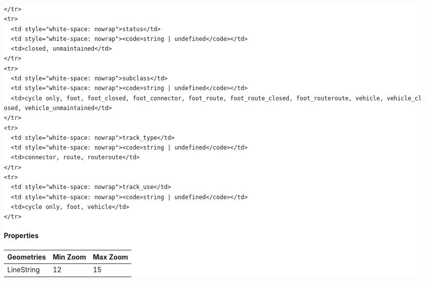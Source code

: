    </tr>
    <tr>
      <td style="white-space: nowrap">status</td>
      <td style="white-space: nowrap"><code>string | undefined</code></td>
      <td>closed, unmaintained</td>
    </tr>
    <tr>
      <td style="white-space: nowrap">subclass</td>
      <td style="white-space: nowrap"><code>string | undefined</code></td>
      <td>cycle only, foot, foot_closed, foot_connector, foot_route, foot_route_closed, foot_routeroute, vehicle, vehicle_closed, vehicle_unmaintained</td>
    </tr>
    <tr>
      <td style="white-space: nowrap">track_type</td>
      <td style="white-space: nowrap"><code>string | undefined</code></td>
      <td>connector, route, routeroute</td>
    </tr>
    <tr>
      <td style="white-space: nowrap">track_use</td>
      <td style="white-space: nowrap"><code>string | undefined</code></td>
      <td>cycle only, foot, vehicle</td>
    </tr>
  </tbody>
</table>

#### Properties

<table>
  <thead>
    <tr>
      <th>Geometries</th>
      <th>Min Zoom</th>
      <th>Max Zoom</th>
    </tr>
  </thead>
    <tbody>
    <tr>
      <td>LineString</td>
      <td>12</td>
      <td>15</td>
    </tr>
    </tbody>
</table>
